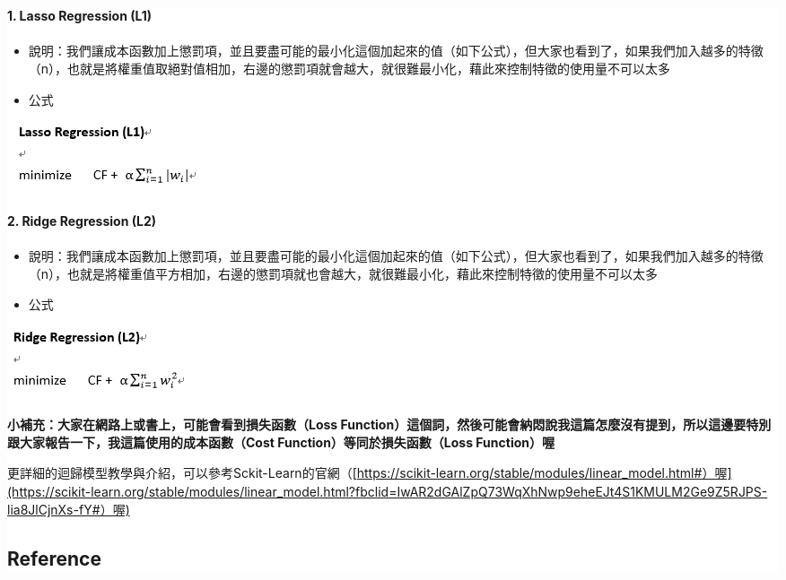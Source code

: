 #### 1. Lasso Regression (L1) 



+ 說明：我們讓成本函數加上懲罰項，並且要盡可能的最小化這個加起來的值（如下公式），但大家也看到了，如果我們加入越多的特徵（n），也就是將權重值取絕對值相加，右邊的懲罰項就會越大，就很難最小化，藉此來控制特徵的使用量不可以太多 

+ 公式



![Lasso_Regression(L1)](images\Lasso_Regression(L1).PNG)





#### 2. Ridge Regression (L2) 



+ 說明：我們讓成本函數加上懲罰項，並且要盡可能的最小化這個加起來的值（如下公式），但大家也看到了，如果我們加入越多的特徵（n），也就是將權重值平方相加，右邊的懲罰項就也會越大，就很難最小化，藉此來控制特徵的使用量不可以太多 

+ 公式 



![Ridge_Regression(L2)](images\Ridge_Regression(L2).PNG)









**小補充：大家在網路上或書上，可能會看到損失函數（Loss Function）這個詞，然後可能會納悶說我這篇怎麼沒有提到，所以這邊要特別跟大家報告一下，我這篇使用的成本函數（Cost Function）等同於損失函數（Loss Function）喔**







更詳細的迴歸模型教學與介紹，可以參考Sckit-Learn的官網（[https://scikit-learn.org/stable/modules/linear_model.html#）喔](https://scikit-learn.org/stable/modules/linear_model.html?fbclid=IwAR2dGAlZpQ73WqXhNwp9eheEJt4S1KMULM2Ge9Z5RJPS-lia8JlCjnXs-fY#）喔)





## Reference


